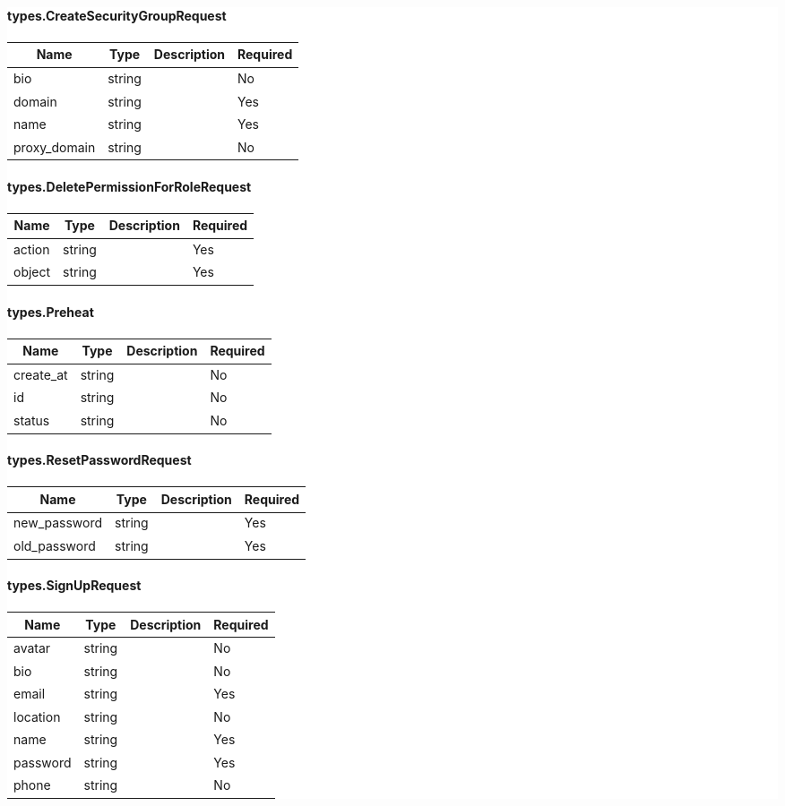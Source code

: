 #### types.CreateSecurityGroupRequest

| Name | Type | Description | Required |
| ---- | ---- | ----------- | -------- |
| bio | string |  | No |
| domain | string |  | Yes |
| name | string |  | Yes |
| proxy_domain | string |  | No |

#### types.DeletePermissionForRoleRequest

| Name | Type | Description | Required |
| ---- | ---- | ----------- | -------- |
| action | string |  | Yes |
| object | string |  | Yes |

#### types.Preheat

| Name | Type | Description | Required |
| ---- | ---- | ----------- | -------- |
| create_at | string |  | No |
| id | string |  | No |
| status | string |  | No |

#### types.ResetPasswordRequest

| Name | Type | Description | Required |
| ---- | ---- | ----------- | -------- |
| new_password | string |  | Yes |
| old_password | string |  | Yes |

#### types.SignUpRequest

| Name | Type | Description | Required |
| ---- | ---- | ----------- | -------- |
| avatar | string |  | No |
| bio | string |  | No |
| email | string |  | Yes |
| location | string |  | No |
| name | string |  | Yes |
| password | string |  | Yes |
| phone | string |  | No |
